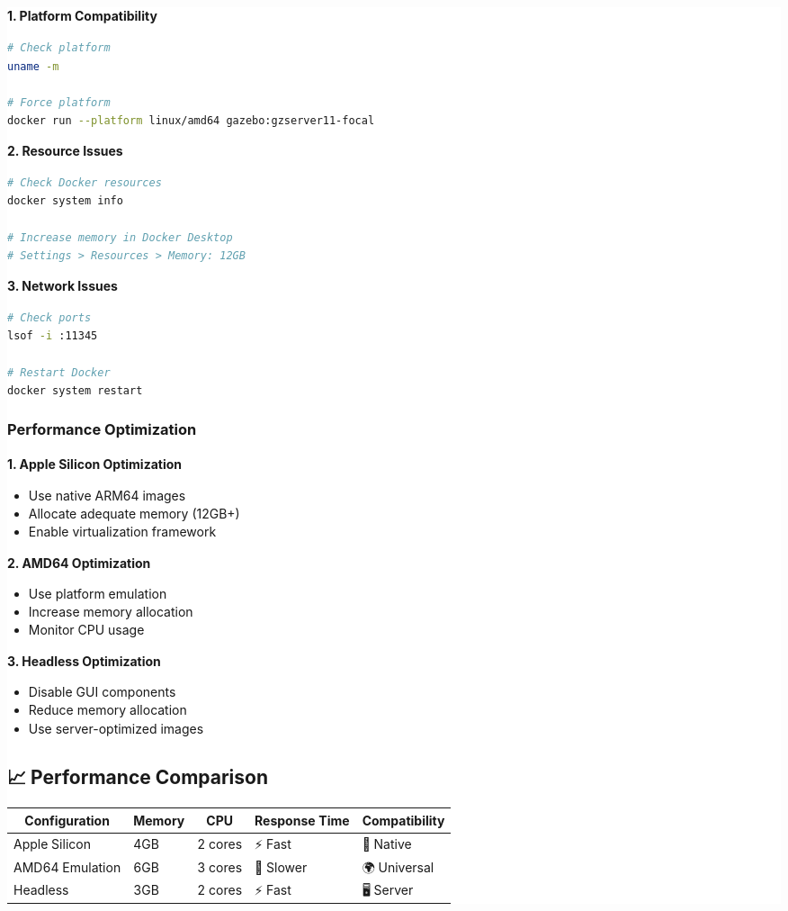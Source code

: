 **1. Platform Compatibility**
```bash
# Check platform
uname -m

# Force platform
docker run --platform linux/amd64 gazebo:gzserver11-focal
```

**2. Resource Issues**
```bash
# Check Docker resources
docker system info

# Increase memory in Docker Desktop
# Settings > Resources > Memory: 12GB
```

**3. Network Issues**
```bash
# Check ports
lsof -i :11345

# Restart Docker
docker system restart
```

### **Performance Optimization**

**1. Apple Silicon Optimization**
- Use native ARM64 images
- Allocate adequate memory (12GB+)
- Enable virtualization framework

**2. AMD64 Optimization**
- Use platform emulation
- Increase memory allocation
- Monitor CPU usage

**3. Headless Optimization**
- Disable GUI components
- Reduce memory allocation
- Use server-optimized images

## **📈 Performance Comparison**

| Configuration | Memory | CPU | Response Time | Compatibility |
|---------------|--------|-----|---------------|---------------|
| Apple Silicon | 4GB | 2 cores | ⚡ Fast | 🍎 Native |
| AMD64 Emulation | 6GB | 3 cores | 🐌 Slower | 🌍 Universal |
| Headless | 3GB | 2 cores | ⚡ Fast | 🖥️ Server |
